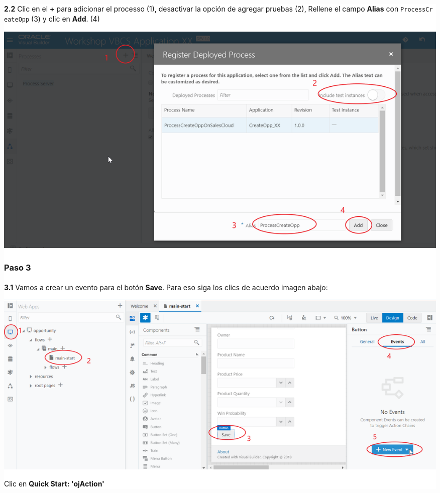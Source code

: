 **2.2** Clic en el **+** para adicionar el processo (1), desactivar la opción de agregar pruebas (2), Rellene el campo **Alias** con `ProcessCreateOpp` (3) y clic en **Add**. (4)

![image026.png](images/4/image026.png)

### Paso 3

**3.1** Vamos a crear un evento para el botón **Save**. Para eso siga los clics de acuerdo imagen abajo:

![image027.png](images/4/image027.png)

Clic en **Quick Start: 'ojAction'**
